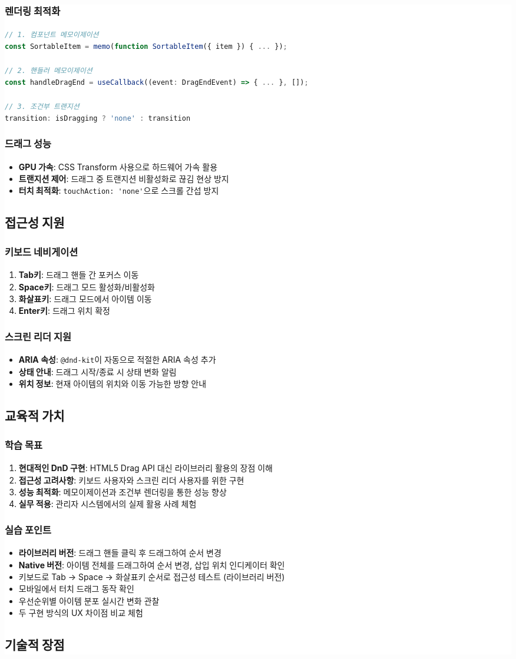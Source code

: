 ### 렌더링 최적화
```typescript
// 1. 컴포넌트 메모이제이션
const SortableItem = memo(function SortableItem({ item }) { ... });

// 2. 핸들러 메모이제이션
const handleDragEnd = useCallback((event: DragEndEvent) => { ... }, []);

// 3. 조건부 트랜지션
transition: isDragging ? 'none' : transition
```

### 드래그 성능
- **GPU 가속**: CSS Transform 사용으로 하드웨어 가속 활용
- **트랜지션 제어**: 드래그 중 트랜지션 비활성화로 끊김 현상 방지
- **터치 최적화**: `touchAction: 'none'`으로 스크롤 간섭 방지

## 접근성 지원

### 키보드 네비게이션
1. **Tab키**: 드래그 핸들 간 포커스 이동
2. **Space키**: 드래그 모드 활성화/비활성화
3. **화살표키**: 드래그 모드에서 아이템 이동
4. **Enter키**: 드래그 위치 확정

### 스크린 리더 지원
- **ARIA 속성**: `@dnd-kit`이 자동으로 적절한 ARIA 속성 추가
- **상태 안내**: 드래그 시작/종료 시 상태 변화 알림
- **위치 정보**: 현재 아이템의 위치와 이동 가능한 방향 안내

## 교육적 가치

### 학습 목표
1. **현대적인 DnD 구현**: HTML5 Drag API 대신 라이브러리 활용의 장점 이해
2. **접근성 고려사항**: 키보드 사용자와 스크린 리더 사용자를 위한 구현
3. **성능 최적화**: 메모이제이션과 조건부 렌더링을 통한 성능 향상
4. **실무 적용**: 관리자 시스템에서의 실제 활용 사례 체험

### 실습 포인트
- **라이브러리 버전**: 드래그 핸들 클릭 후 드래그하여 순서 변경
- **Native 버전**: 아이템 전체를 드래그하여 순서 변경, 삽입 위치 인디케이터 확인
- 키보드로 Tab → Space → 화살표키 순서로 접근성 테스트 (라이브러리 버전)
- 모바일에서 터치 드래그 동작 확인
- 우선순위별 아이템 분포 실시간 변화 관찰
- 두 구현 방식의 UX 차이점 비교 체험

## 기술적 장점

